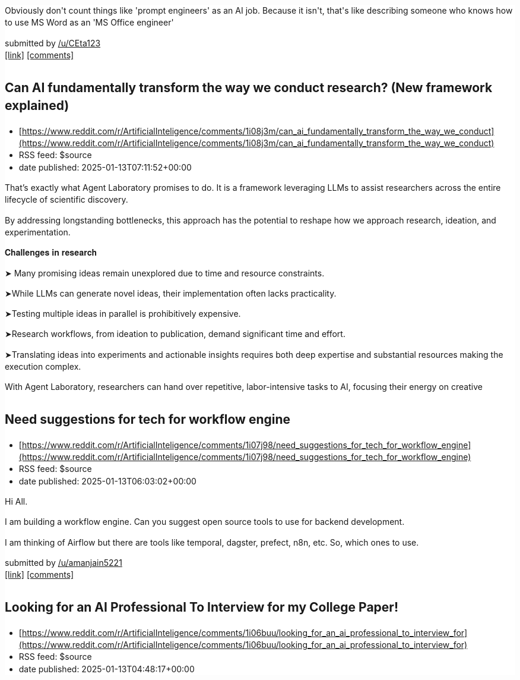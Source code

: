 <div class="md"><p>Obviously don&#39;t count things like &#39;prompt engineers&#39; as an AI job. Because it isn&#39;t, that&#39;s like describing someone who knows how to use MS Word as an &#39;MS Office engineer&#39;</p> </div> &#32; submitted by &#32; <a href="https://www.reddit.com/user/CEta123"> /u/CEta123 </a> <br/> <span><a href="https://www.reddit.com/r/ArtificialInteligence/comments/1i08zo1/are_artificial_intelligence_jobs_a_myth/">[link]</a></span> &#32; <span><a href="https://www.reddit.com/r/ArtificialInteligence/comments/1i08zo1/are_artificial_intelligence_jobs_a_myth/">[comments]</a></span>

## Can AI fundamentally transform the way we conduct research? (New framework explained)
 - [https://www.reddit.com/r/ArtificialInteligence/comments/1i08j3m/can_ai_fundamentally_transform_the_way_we_conduct](https://www.reddit.com/r/ArtificialInteligence/comments/1i08j3m/can_ai_fundamentally_transform_the_way_we_conduct)
 - RSS feed: $source
 - date published: 2025-01-13T07:11:52+00:00

<div class="md"><p>That’s exactly what Agent Laboratory promises to do. It is a framework leveraging LLMs to assist researchers across the entire lifecycle of scientific discovery.</p> <p>By addressing longstanding bottlenecks, this approach has the potential to reshape how we approach research, ideation, and experimentation.</p> <p>𝐂𝐡𝐚𝐥𝐥𝐞𝐧𝐠𝐞𝐬 𝐢𝐧 𝐫𝐞𝐬𝐞𝐚𝐫𝐜𝐡</p> <p>➤ Many promising ideas remain unexplored due to time and resource constraints.</p> <p>➤While LLMs can generate novel ideas, their implementation often lacks practicality.</p> <p>➤Testing multiple ideas in parallel is prohibitively expensive.</p> <p>➤Research workflows, from ideation to publication, demand significant time and effort.</p> <p>➤Translating ideas into experiments and actionable insights requires both deep expertise and substantial resources making the execution complex.</p> <p>With Agent Laboratory, researchers can hand over repetitive, labor-intensive tasks to AI, focusing their energy on creative

## Need suggestions for tech for workflow engine
 - [https://www.reddit.com/r/ArtificialInteligence/comments/1i07j98/need_suggestions_for_tech_for_workflow_engine](https://www.reddit.com/r/ArtificialInteligence/comments/1i07j98/need_suggestions_for_tech_for_workflow_engine)
 - RSS feed: $source
 - date published: 2025-01-13T06:03:02+00:00

<div class="md"><p>Hi All. </p> <p>I am building a workflow engine. Can you suggest open source tools to use for backend development.</p> <p>I am thinking of Airflow but there are tools like temporal, dagster, prefect, n8n, etc. So, which ones to use.</p> </div> &#32; submitted by &#32; <a href="https://www.reddit.com/user/amanjain5221"> /u/amanjain5221 </a> <br/> <span><a href="https://www.reddit.com/r/ArtificialInteligence/comments/1i07j98/need_suggestions_for_tech_for_workflow_engine/">[link]</a></span> &#32; <span><a href="https://www.reddit.com/r/ArtificialInteligence/comments/1i07j98/need_suggestions_for_tech_for_workflow_engine/">[comments]</a></span>

## Looking for an AI Professional To Interview for my College Paper!
 - [https://www.reddit.com/r/ArtificialInteligence/comments/1i06buu/looking_for_an_ai_professional_to_interview_for](https://www.reddit.com/r/ArtificialInteligence/comments/1i06buu/looking_for_an_ai_professional_to_interview_for)
 - RSS feed: $source
 - date published: 2025-01-13T04:48:17+00:00
